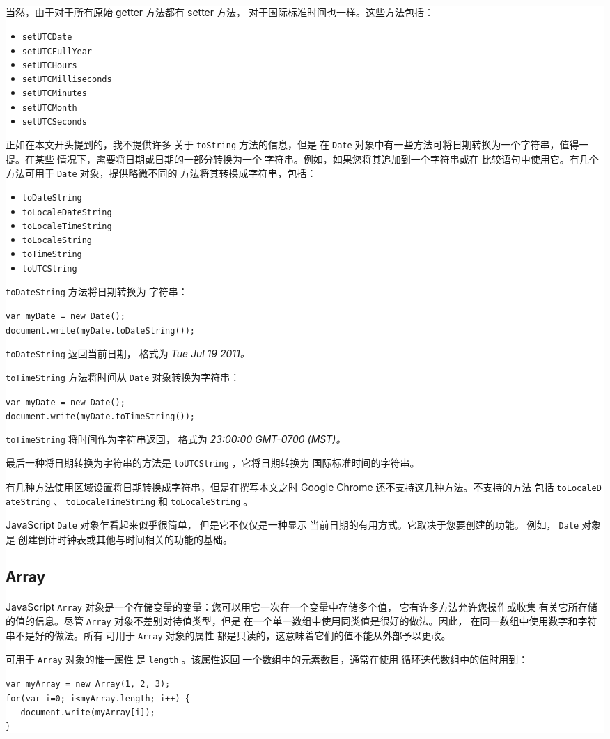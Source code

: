 当然，由于对于所有原始 getter 方法都有 setter 方法， 对于国际标准时间也一样。这些方法包括：

*   `setUTCDate`
*   `setUTCFullYear`
*   `setUTCHours`
*   `setUTCMilliseconds`
*   `setUTCMinutes`
*   `setUTCMonth`
*   `setUTCSeconds`

正如在本文开头提到的，我不提供许多 关于 `toString` 方法的信息，但是 在 `Date` 对象中有一些方法可将日期转换为一个字符串，值得一提。在某些 情况下，需要将日期或日期的一部分转换为一个 字符串。例如，如果您将其追加到一个字符串或在 比较语句中使用它。有几个方法可用于 `Date` 对象，提供略微不同的 方法将其转换成字符串，包括：

*   `toDateString`
*   `toLocaleDateString`
*   `toLocaleTimeString`
*   `toLocaleString`
*   `toTimeString`
*   `toUTCString`

`toDateString` 方法将日期转换为 字符串：

```
var myDate = new Date();
document.write(myDate.toDateString()); 
```

`toDateString` 返回当前日期， 格式为 *Tue Jul 19 2011。*

`toTimeString` 方法将时间从 `Date` 对象转换为字符串：

```
var myDate = new Date();
document.write(myDate.toTimeString()); 
```

`toTimeString` 将时间作为字符串返回， 格式为 *23:00:00 GMT-0700 (MST)。*

最后一种将日期转换为字符串的方法是 `toUTCString` ，它将日期转换为 国际标准时间的字符串。

有几种方法使用区域设置将日期转换成字符串，但是在撰写本文之时 Google Chrome 还不支持这几种方法。不支持的方法 包括 `toLocaleDateString` 、 `toLocaleTimeString` 和 `toLocaleString` 。

JavaScript `Date` 对象乍看起来似乎很简单， 但是它不仅仅是一种显示 当前日期的有用方式。它取决于您要创建的功能。 例如， `Date` 对象是 创建倒计时钟表或其他与时间相关的功能的基础。

## Array

JavaScript `Array` 对象是一个存储变量的变量：您可以用它一次在一个变量中存储多个值， 它有许多方法允许您操作或收集 有关它所存储的值的信息。尽管 `Array` 对象不差别对待值类型，但是 在一个单一数组中使用同类值是很好的做法。因此， 在同一数组中使用数字和字符串不是好的做法。所有 可用于 `Array` 对象的属性 都是只读的，这意味着它们的值不能从外部予以更改。

可用于 `Array` 对象的惟一属性 是 `length` 。该属性返回 一个数组中的元素数目，通常在使用 循环迭代数组中的值时用到：

```
var myArray = new Array(1, 2, 3);
for(var i=0; i<myArray.length; i++) {
   document.write(myArray[i]);
} 
```
